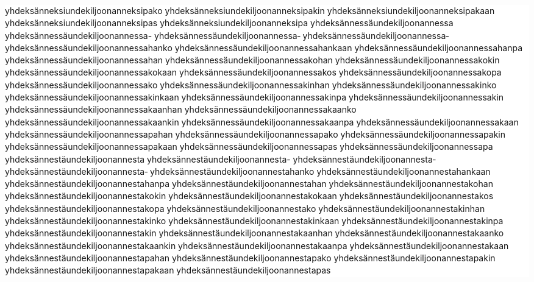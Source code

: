 yhdeksänneksiundekiljoonanneksipako
yhdeksänneksiundekiljoonanneksipakin
yhdeksänneksiundekiljoonanneksipakaan
yhdeksänneksiundekiljoonanneksipas
yhdeksänneksiundekiljoonanneksipa
yhdeksännessäundekiljoonannessa
yhdeksännessäundekiljoonannessa-
yhdeksännessäundekiljoonannessa‐
yhdeksännessäundekiljoonannessa‑
yhdeksännessäundekiljoonannessahanko
yhdeksännessäundekiljoonannessahankaan
yhdeksännessäundekiljoonannessahanpa
yhdeksännessäundekiljoonannessahan
yhdeksännessäundekiljoonannessakohan
yhdeksännessäundekiljoonannessakokin
yhdeksännessäundekiljoonannessakokaan
yhdeksännessäundekiljoonannessakos
yhdeksännessäundekiljoonannessakopa
yhdeksännessäundekiljoonannessako
yhdeksännessäundekiljoonannessakinhan
yhdeksännessäundekiljoonannessakinko
yhdeksännessäundekiljoonannessakinkaan
yhdeksännessäundekiljoonannessakinpa
yhdeksännessäundekiljoonannessakin
yhdeksännessäundekiljoonannessakaanhan
yhdeksännessäundekiljoonannessakaanko
yhdeksännessäundekiljoonannessakaankin
yhdeksännessäundekiljoonannessakaanpa
yhdeksännessäundekiljoonannessakaan
yhdeksännessäundekiljoonannessapahan
yhdeksännessäundekiljoonannessapako
yhdeksännessäundekiljoonannessapakin
yhdeksännessäundekiljoonannessapakaan
yhdeksännessäundekiljoonannessapas
yhdeksännessäundekiljoonannessapa
yhdeksännestäundekiljoonannesta
yhdeksännestäundekiljoonannesta-
yhdeksännestäundekiljoonannesta‐
yhdeksännestäundekiljoonannesta‑
yhdeksännestäundekiljoonannestahanko
yhdeksännestäundekiljoonannestahankaan
yhdeksännestäundekiljoonannestahanpa
yhdeksännestäundekiljoonannestahan
yhdeksännestäundekiljoonannestakohan
yhdeksännestäundekiljoonannestakokin
yhdeksännestäundekiljoonannestakokaan
yhdeksännestäundekiljoonannestakos
yhdeksännestäundekiljoonannestakopa
yhdeksännestäundekiljoonannestako
yhdeksännestäundekiljoonannestakinhan
yhdeksännestäundekiljoonannestakinko
yhdeksännestäundekiljoonannestakinkaan
yhdeksännestäundekiljoonannestakinpa
yhdeksännestäundekiljoonannestakin
yhdeksännestäundekiljoonannestakaanhan
yhdeksännestäundekiljoonannestakaanko
yhdeksännestäundekiljoonannestakaankin
yhdeksännestäundekiljoonannestakaanpa
yhdeksännestäundekiljoonannestakaan
yhdeksännestäundekiljoonannestapahan
yhdeksännestäundekiljoonannestapako
yhdeksännestäundekiljoonannestapakin
yhdeksännestäundekiljoonannestapakaan
yhdeksännestäundekiljoonannestapas